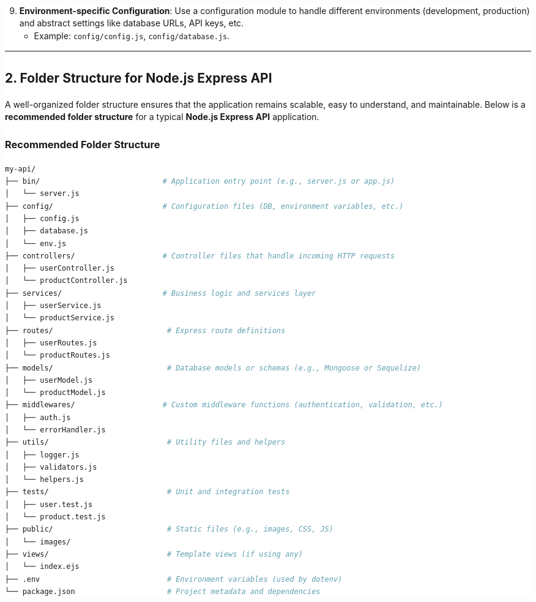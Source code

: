 9. **Environment-specific Configuration**: Use a configuration module to handle different environments (development, production) and abstract settings like database URLs, API keys, etc.
   - Example: `config/config.js`, `config/database.js`.

---

## **2. Folder Structure for Node.js Express API**

A well-organized folder structure ensures that the application remains scalable, easy to understand, and maintainable. Below is a **recommended folder structure** for a typical **Node.js Express API** application.

### **Recommended Folder Structure**

```bash
my-api/
├── bin/                            # Application entry point (e.g., server.js or app.js)
│   └── server.js
├── config/                         # Configuration files (DB, environment variables, etc.)
│   ├── config.js
│   ├── database.js
│   └── env.js
├── controllers/                    # Controller files that handle incoming HTTP requests
│   ├── userController.js
│   └── productController.js
├── services/                       # Business logic and services layer
│   ├── userService.js
│   └── productService.js
├── routes/                          # Express route definitions
│   ├── userRoutes.js
│   └── productRoutes.js
├── models/                          # Database models or schemas (e.g., Mongoose or Sequelize)
│   ├── userModel.js
│   └── productModel.js
├── middlewares/                    # Custom middleware functions (authentication, validation, etc.)
│   ├── auth.js
│   └── errorHandler.js
├── utils/                           # Utility files and helpers
│   ├── logger.js
│   ├── validators.js
│   └── helpers.js
├── tests/                           # Unit and integration tests
│   ├── user.test.js
│   └── product.test.js
├── public/                          # Static files (e.g., images, CSS, JS)
│   └── images/
├── views/                           # Template views (if using any)
│   └── index.ejs
├── .env                             # Environment variables (used by dotenv)
└── package.json                     # Project metadata and dependencies
```
